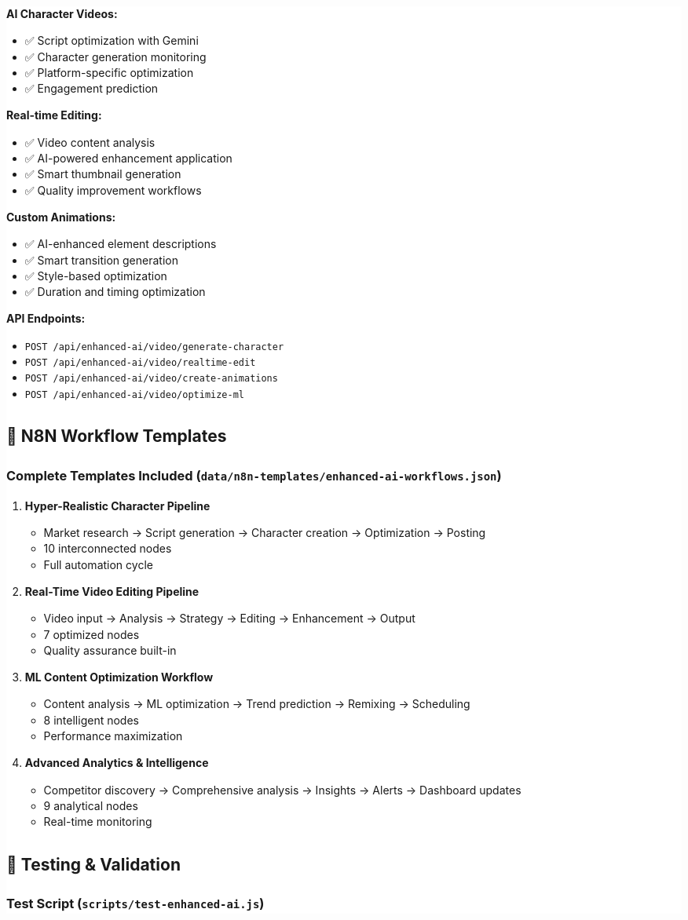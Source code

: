 **AI Character Videos:**
- ✅ Script optimization with Gemini
- ✅ Character generation monitoring
- ✅ Platform-specific optimization
- ✅ Engagement prediction

**Real-time Editing:**
- ✅ Video content analysis
- ✅ AI-powered enhancement application
- ✅ Smart thumbnail generation
- ✅ Quality improvement workflows

**Custom Animations:**
- ✅ AI-enhanced element descriptions
- ✅ Smart transition generation
- ✅ Style-based optimization
- ✅ Duration and timing optimization

**API Endpoints:**
- `POST /api/enhanced-ai/video/generate-character`
- `POST /api/enhanced-ai/video/realtime-edit`
- `POST /api/enhanced-ai/video/create-animations`
- `POST /api/enhanced-ai/video/optimize-ml`

## 🔧 N8N Workflow Templates

### Complete Templates Included (`data/n8n-templates/enhanced-ai-workflows.json`)

1. **Hyper-Realistic Character Pipeline**
   - Market research → Script generation → Character creation → Optimization → Posting
   - 10 interconnected nodes
   - Full automation cycle

2. **Real-Time Video Editing Pipeline**
   - Video input → Analysis → Strategy → Editing → Enhancement → Output
   - 7 optimized nodes
   - Quality assurance built-in

3. **ML Content Optimization Workflow**
   - Content analysis → ML optimization → Trend prediction → Remixing → Scheduling
   - 8 intelligent nodes
   - Performance maximization

4. **Advanced Analytics & Intelligence**
   - Competitor discovery → Comprehensive analysis → Insights → Alerts → Dashboard updates
   - 9 analytical nodes
   - Real-time monitoring

## 🧪 Testing & Validation

### Test Script (`scripts/test-enhanced-ai.js`)
